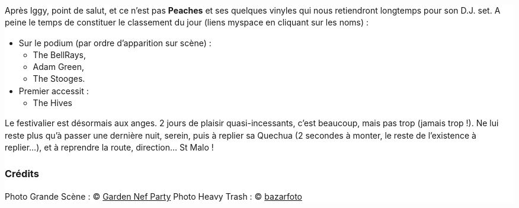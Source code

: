 Après Iggy, point de salut, et ce n’est pas **Peaches** et ses quelques vinyles
qui nous retiendront longtemps pour son D.J. set. A peine le temps de constituer
le classement du jour (liens myspace en cliquant sur les noms) :

- Sur le podium (par ordre d’apparition sur scène) :
  - The BellRays,
  - Adam Green,
  - The Stooges.
- Premier accessit :
  - The Hives

Le festivalier est désormais aux anges. 2 jours de plaisir quasi-incessants,
c’est beaucoup, mais pas trop (jamais trop !). Ne lui reste plus qu’à passer une
dernière nuit, serein, puis à replier sa Quechua (2 secondes à monter, le reste
de l’existence à replier…), et à reprendre la route, direction… St Malo !

### Crédits

Photo Grande Scène :
© [Garden Nef Party](https://web.archive.org/web/20080805001946/http://gardennefparty.over-blog.com/)
Photo Heavy Trash : © [bazarfoto](https://www.flickr.com/photos/bazarfoto/)

[1]: https://www.discogs.com/artist/1139858-Alela-Diane
[2]: https://www.discogs.com/artist/295254-MoriArty-3
